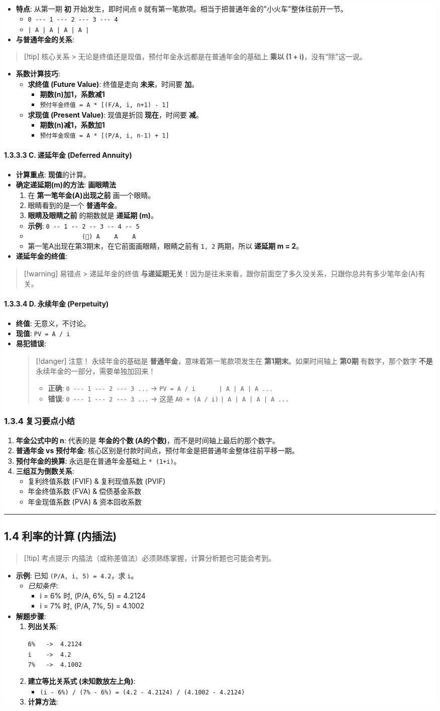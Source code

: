 -   **特点**: 从第一期 **初** 开始发生，即时间点 `0` 就有第一笔款项。相当于把普通年金的"小火车"整体往前开一节。
    -   `0 --- 1 --- 2 --- 3 --- 4`
    -   `| A | A | A | A |`
-   **与普通年金的关系**:
> [!tip] 核心关系
    > 无论是终值还是现值，预付年金永远都是在普通年金的基础上 **乘以 (1 + i)**，没有“除”这一说。
-   **系数计算技巧**:
    -   **求终值 (Future Value)**: 终值是走向 **未来**，时间要 **加**。
        -   **期数(n)加1，系数减1**
        -   `预付年金终值 = A * [(F/A, i, n+1) - 1]`
    -   **求现值 (Present Value)**: 现值是折回 **现在**，时间要 **减**。
        -   **期数(n)减1，系数加1**
        -   `预付年金现值 = A * [(P/A, i, n-1) + 1]`
#### 1.3.3.3 C. 递延年金 (Deferred Annuity)
-   **计算重点**: **现值**的计算。
-   **确定递延期(m)的方法**: **画眼睛法**
    1.  在 **第一笔年金(A)出现之前** 画一个眼睛。
    2.  眼睛看到的是一个 **普通年金**。
    3.  **眼睛及眼睛之前** 的期数就是 **递延期 (m)**。
    -   **示例**: `0 -- 1 -- 2 -- 3 -- 4 -- 5`
    -   `               (👀) A    A    A`
    -   第一笔A出现在第3期末，在它前面画眼睛，眼睛之前有 `1, 2` 两期，所以 **递延期 m = 2**。
-   **递延年金的终值**:
> [!warning] 易错点
    > 递延年金的终值 **与递延期无关**！因为是往未来看，跟你前面空了多久没关系，只跟你总共有多少笔年金(A)有关。
#### 1.3.3.4 D. 永续年金 (Perpetuity)
-   **终值**: 无意义，不讨论。
-   **现值**: `PV = A / i`
-   **易犯错误**:
    > [!danger] 注意！
    > 永续年金的基础是 **普通年金**，意味着第一笔款项发生在 **第1期末**。如果时间轴上 **第0期** 有数字，那个数字 **不是** 永续年金的一部分，需要单独加回来！
    > - **正确**: `0 --- 1 --- 2 --- 3 ...` → `PV = A / i`
    >          `      | A | A | A ...`
    > - **错误**: `0 --- 1 --- 2 --- 3 ...` → 这是 `A0 + (A / i)`
    >          `| A | A | A | A ...`
### 1.3.4 复习要点小结
1.  **年金公式中的 n**: 代表的是 **年金的个数 (A的个数)**，而不是时间轴上最后的那个数字。
2.  **普通年金 vs 预付年金**: 核心区别是付款时间点，预付年金是把普通年金整体往前平移一期。
3.  **预付年金的换算**: 永远是在普通年金基础上 `* (1+i)`。
4.  **三组互为倒数关系**:
    -   复利终值系数 (FVIF) & 复利现值系数 (PVIF)
    -   年金终值系数 (FVA) & 偿债基金系数
    -   年金现值系数 (PVA) & 资本回收系数
---
## 1.4 利率的计算 (内插法)
> [!tip] 考点提示
> 内插法（或称差值法）必须熟练掌握，计算分析题也可能会考到。
-   **示例**: 已知 `(P/A, i, 5) = 4.2`，求 `i`。
    -   *已知条件*:
        -   i = 6% 时, (P/A, 6%, 5) = 4.2124
        -   i = 7% 时, (P/A, 7%, 5) = 4.1002
-   **解题步骤**:
    1.  **列出关系**:
        ```
        6%   ->  4.2124
        i    ->  4.2
        7%   ->  4.1002
        ```
    2.  **建立等比关系式 (未知数放左上角)**:
        -   `(i - 6%) / (7% - 6%) = (4.2 - 4.2124) / (4.1002 - 4.2124)`
    3.  **计算方法**: